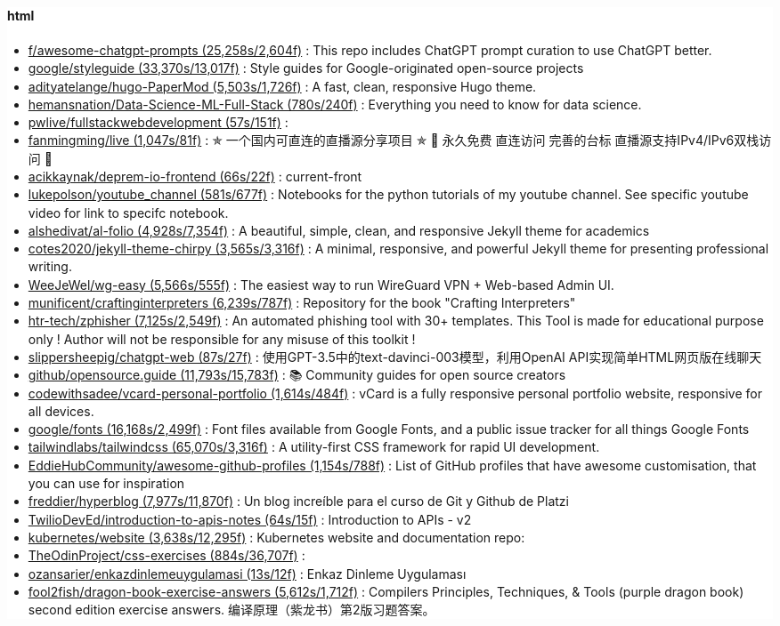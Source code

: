 #### html
* [f/awesome-chatgpt-prompts (25,258s/2,604f)](https://github.com/f/awesome-chatgpt-prompts) : This repo includes ChatGPT prompt curation to use ChatGPT better.
* [google/styleguide (33,370s/13,017f)](https://github.com/google/styleguide) : Style guides for Google-originated open-source projects
* [adityatelange/hugo-PaperMod (5,503s/1,726f)](https://github.com/adityatelange/hugo-PaperMod) : A fast, clean, responsive Hugo theme.
* [hemansnation/Data-Science-ML-Full-Stack (780s/240f)](https://github.com/hemansnation/Data-Science-ML-Full-Stack) : Everything you need to know for data science.
* [pwlive/fullstackwebdevelopment (57s/151f)](https://github.com/pwlive/fullstackwebdevelopment) : 
* [fanmingming/live (1,047s/81f)](https://github.com/fanmingming/live) : ✯ 一个国内可直连的直播源分享项目 ✯ 🔕 永久免费 直连访问 完善的台标 直播源支持IPv4/IPv6双栈访问 🔕
* [acikkaynak/deprem-io-frontend (66s/22f)](https://github.com/acikkaynak/deprem-io-frontend) : current-front
* [lukepolson/youtube_channel (581s/677f)](https://github.com/lukepolson/youtube_channel) : Notebooks for the python tutorials of my youtube channel. See specific youtube video for link to specifc notebook.
* [alshedivat/al-folio (4,928s/7,354f)](https://github.com/alshedivat/al-folio) : A beautiful, simple, clean, and responsive Jekyll theme for academics
* [cotes2020/jekyll-theme-chirpy (3,565s/3,316f)](https://github.com/cotes2020/jekyll-theme-chirpy) : A minimal, responsive, and powerful Jekyll theme for presenting professional writing.
* [WeeJeWel/wg-easy (5,566s/555f)](https://github.com/WeeJeWel/wg-easy) : The easiest way to run WireGuard VPN + Web-based Admin UI.
* [munificent/craftinginterpreters (6,239s/787f)](https://github.com/munificent/craftinginterpreters) : Repository for the book "Crafting Interpreters"
* [htr-tech/zphisher (7,125s/2,549f)](https://github.com/htr-tech/zphisher) : An automated phishing tool with 30+ templates. This Tool is made for educational purpose only ! Author will not be responsible for any misuse of this toolkit !
* [slippersheepig/chatgpt-web (87s/27f)](https://github.com/slippersheepig/chatgpt-web) : 使用GPT-3.5中的text-davinci-003模型，利用OpenAI API实现简单HTML网页版在线聊天
* [github/opensource.guide (11,793s/15,783f)](https://github.com/github/opensource.guide) : 📚 Community guides for open source creators
* [codewithsadee/vcard-personal-portfolio (1,614s/484f)](https://github.com/codewithsadee/vcard-personal-portfolio) : vCard is a fully responsive personal portfolio website, responsive for all devices.
* [google/fonts (16,168s/2,499f)](https://github.com/google/fonts) : Font files available from Google Fonts, and a public issue tracker for all things Google Fonts
* [tailwindlabs/tailwindcss (65,070s/3,316f)](https://github.com/tailwindlabs/tailwindcss) : A utility-first CSS framework for rapid UI development.
* [EddieHubCommunity/awesome-github-profiles (1,154s/788f)](https://github.com/EddieHubCommunity/awesome-github-profiles) : List of GitHub profiles that have awesome customisation, that you can use for inspiration
* [freddier/hyperblog (7,977s/11,870f)](https://github.com/freddier/hyperblog) : Un blog increíble para el curso de Git y Github de Platzi
* [TwilioDevEd/introduction-to-apis-notes (64s/15f)](https://github.com/TwilioDevEd/introduction-to-apis-notes) : Introduction to APIs - v2
* [kubernetes/website (3,638s/12,295f)](https://github.com/kubernetes/website) : Kubernetes website and documentation repo:
* [TheOdinProject/css-exercises (884s/36,707f)](https://github.com/TheOdinProject/css-exercises) : 
* [ozansarier/enkazdinlemeuygulamasi (13s/12f)](https://github.com/ozansarier/enkazdinlemeuygulamasi) : Enkaz Dinleme Uygulaması
* [fool2fish/dragon-book-exercise-answers (5,612s/1,712f)](https://github.com/fool2fish/dragon-book-exercise-answers) : Compilers Principles, Techniques, & Tools (purple dragon book) second edition exercise answers. 编译原理（紫龙书）第2版习题答案。
